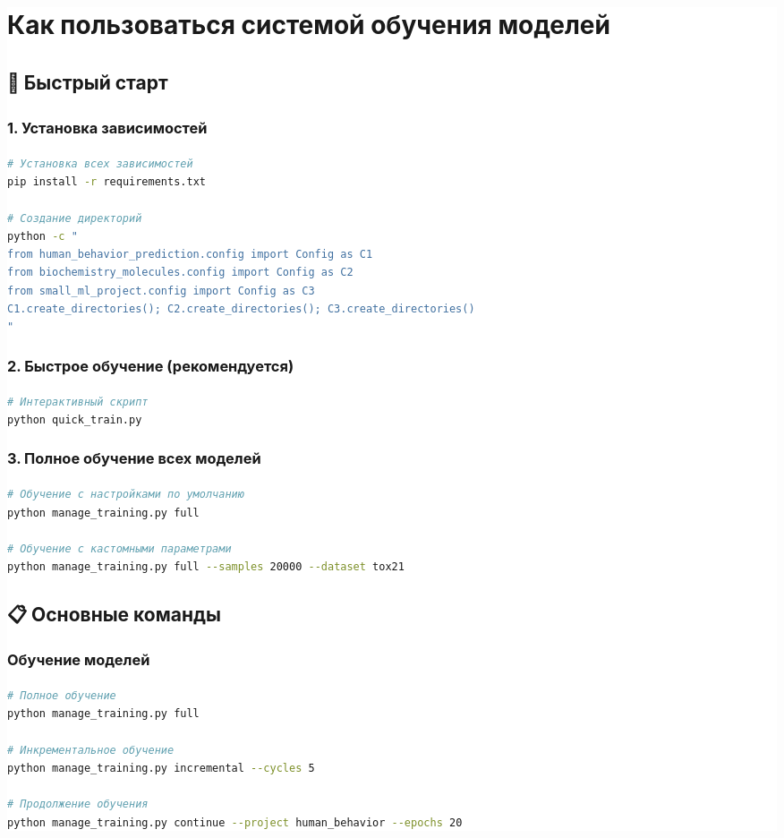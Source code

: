 # Как пользоваться системой обучения моделей

## 🚀 Быстрый старт

### 1. Установка зависимостей

```bash
# Установка всех зависимостей
pip install -r requirements.txt

# Создание директорий
python -c "
from human_behavior_prediction.config import Config as C1
from biochemistry_molecules.config import Config as C2
from small_ml_project.config import Config as C3
C1.create_directories(); C2.create_directories(); C3.create_directories()
"
```

### 2. Быстрое обучение (рекомендуется)

```bash
# Интерактивный скрипт
python quick_train.py
```

### 3. Полное обучение всех моделей

```bash
# Обучение с настройками по умолчанию
python manage_training.py full

# Обучение с кастомными параметрами
python manage_training.py full --samples 20000 --dataset tox21
```

## 📋 Основные команды

### Обучение моделей

```bash
# Полное обучение
python manage_training.py full

# Инкрементальное обучение
python manage_training.py incremental --cycles 5

# Продолжение обучения
python manage_training.py continue --project human_behavior --epochs 20
```
